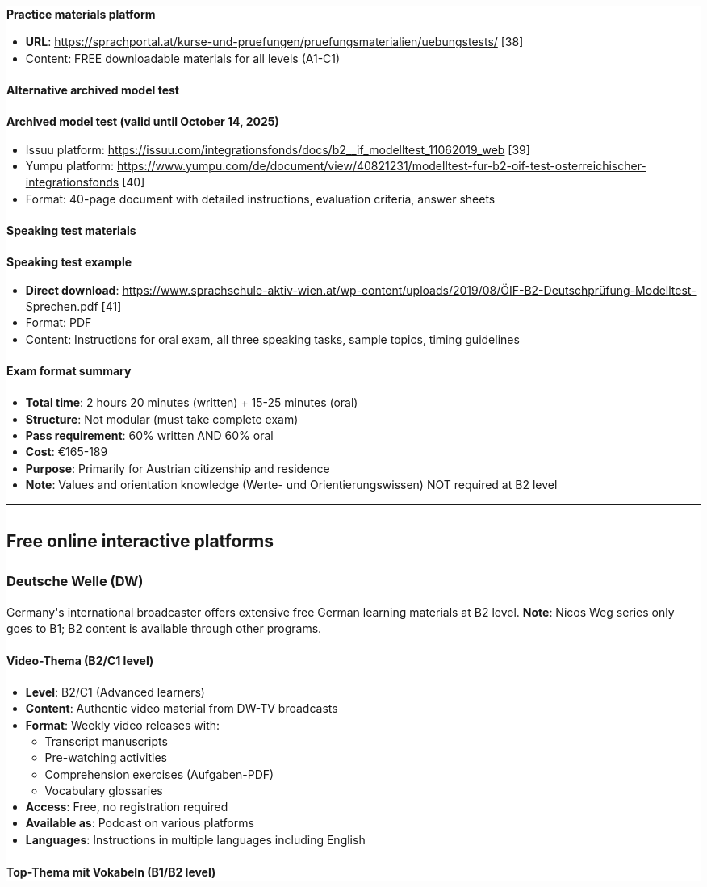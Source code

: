 **Practice materials platform**
- **URL**: https://sprachportal.at/kurse-und-pruefungen/pruefungsmaterialien/uebungstests/ [38]
- Content: FREE downloadable materials for all levels (A1-C1)

#### Alternative archived model test

**Archived model test (valid until October 14, 2025)**
- Issuu platform: https://issuu.com/integrationsfonds/docs/b2__if_modelltest_11062019_web [39]
- Yumpu platform: https://www.yumpu.com/de/document/view/40821231/modelltest-fur-b2-oif-test-osterreichischer-integrationsfonds [40]
- Format: 40-page document with detailed instructions, evaluation criteria, answer sheets

#### Speaking test materials

**Speaking test example**
- **Direct download**: https://www.sprachschule-aktiv-wien.at/wp-content/uploads/2019/08/ÖIF-B2-Deutschprüfung-Modelltest-Sprechen.pdf [41]
- Format: PDF
- Content: Instructions for oral exam, all three speaking tasks, sample topics, timing guidelines

#### Exam format summary

- **Total time**: 2 hours 20 minutes (written) + 15-25 minutes (oral)
- **Structure**: Not modular (must take complete exam)
- **Pass requirement**: 60% written AND 60% oral
- **Cost**: €165-189
- **Purpose**: Primarily for Austrian citizenship and residence
- **Note**: Values and orientation knowledge (Werte- und Orientierungswissen) NOT required at B2 level

---

## Free online interactive platforms

### Deutsche Welle (DW)

Germany's international broadcaster offers extensive free German learning materials at B2 level. **Note**: Nicos Weg series only goes to B1; B2 content is available through other programs.

#### Video-Thema (B2/C1 level)

- **Level**: B2/C1 (Advanced learners)
- **Content**: Authentic video material from DW-TV broadcasts
- **Format**: Weekly video releases with:
  - Transcript manuscripts
  - Pre-watching activities
  - Comprehension exercises (Aufgaben-PDF)
  - Vocabulary glossaries
- **Access**: Free, no registration required
- **Available as**: Podcast on various platforms
- **Languages**: Instructions in multiple languages including English

#### Top-Thema mit Vokabeln (B1/B2 level)

